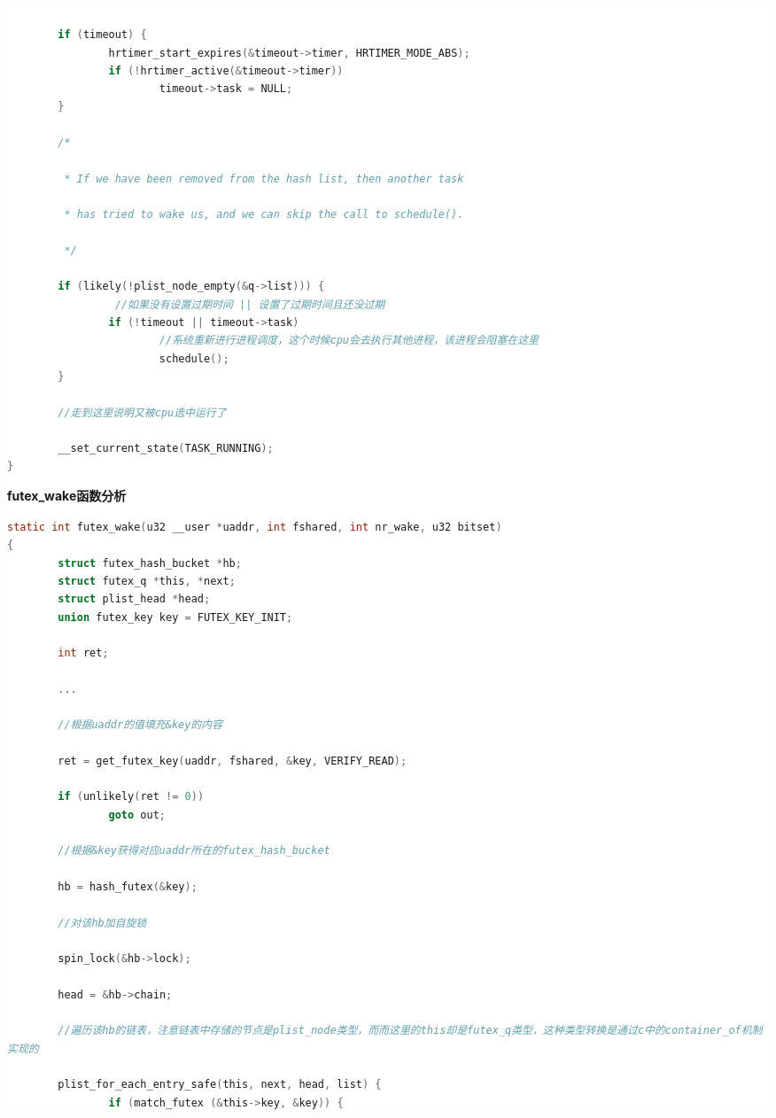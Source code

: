 ```c

        if (timeout) {
                hrtimer_start_expires(&timeout->timer, HRTIMER_MODE_ABS);
                if (!hrtimer_active(&timeout->timer))
                        timeout->task = NULL;
        }
 
        /*

         * If we have been removed from the hash list, then another task

         * has tried to wake us, and we can skip the call to schedule().

         */

        if (likely(!plist_node_empty(&q->list))) {
                 //如果没有设置过期时间 || 设置了过期时间且还没过期
                if (!timeout || timeout->task)
                        //系统重新进行进程调度，这个时候cpu会去执行其他进程，该进程会阻塞在这里
                        schedule();
        }

        //走到这里说明又被cpu选中运行了

        __set_current_state(TASK_RUNNING);
}
```



**futex_wake函数分析**

```c
static int futex_wake(u32 __user *uaddr, int fshared, int nr_wake, u32 bitset)
{
        struct futex_hash_bucket *hb;
        struct futex_q *this, *next;
        struct plist_head *head;
        union futex_key key = FUTEX_KEY_INIT;

        int ret;

        ...

        //根据uaddr的值填充&key的内容

        ret = get_futex_key(uaddr, fshared, &key, VERIFY_READ);

        if (unlikely(ret != 0))
                goto out;

        //根据&key获得对应uaddr所在的futex_hash_bucket

        hb = hash_futex(&key);

        //对该hb加自旋锁

        spin_lock(&hb->lock);

        head = &hb->chain;

        //遍历该hb的链表，注意链表中存储的节点是plist_node类型，而而这里的this却是futex_q类型，这种类型转换是通过c中的container_of机制实现的

        plist_for_each_entry_safe(this, next, head, list) {
                if (match_futex (&this->key, &key)) {
```